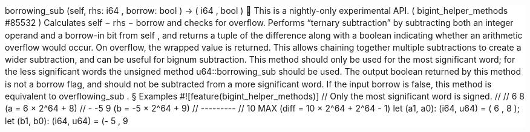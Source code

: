 borrowing_sub
(self, rhs:
i64
, borrow:
bool
) -> (
i64
,
bool
)
🔬
This is a nightly-only experimental API. (
bigint_helper_methods
#85532
)
Calculates
self
−
rhs
−
borrow
and checks for
overflow.
Performs “ternary subtraction” by subtracting both an integer
operand and a borrow-in bit from
self
, and returns a tuple of the
difference along with a boolean indicating whether an arithmetic
overflow would occur. On overflow, the wrapped value is returned.
This allows chaining together multiple subtractions to create a
wider subtraction, and can be useful for bignum subtraction. This
method should only be used for the most significant word; for the
less significant words the unsigned method
u64::borrowing_sub
should be used.
The output boolean returned by this method is
not
a borrow flag,
and should
not
be subtracted from a more significant word.
If the input borrow is false, this method is equivalent to
overflowing_sub
.
§
Examples
#![feature(bigint_helper_methods)]
// Only the most significant word is signed.
//
//    6    8    (a = 6 × 2^64 + 8)
// - -5    9    (b = -5 × 2^64 + 9)
// ---------
//   10  MAX    (diff = 10 × 2^64 + 2^64 - 1)
let
(a1, a0): (i64, u64) = (
6
,
8
);
let
(b1, b0): (i64, u64) = (-
5
,
9